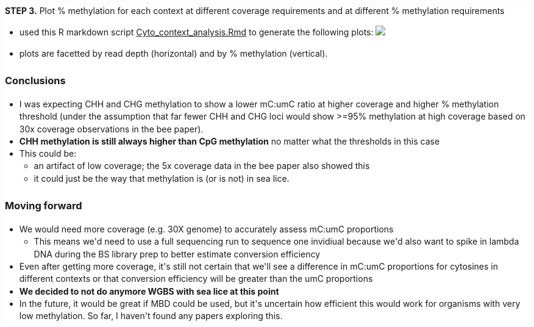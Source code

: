 **STEP 3.** Plot % methylation for each context at different coverage requirements and at different % methylation requirements

- used this R markdown script [Cyto_context_analysis.Rmd](https://github.com/shellytrigg/Salmon_sealice/blob/master/analyses/Cyto_context_analysis/Cyto_context_analysis.Rmd) to generate the following plots:
[![](https://raw.githubusercontent.com/shellytrigg/Salmon_sealice/master/analyses/Cyto_context_analysis/mC_context_facet_plot.jpg)](https://raw.githubusercontent.com/shellytrigg/Salmon_sealice/master/analyses/Cyto_context_analysis/mC_context_facet_plot.jpg)

- plots are facetted by read depth (horizontal) and by % methylation (vertical). 

### Conclusions
- I was expecting CHH and CHG methylation to show a lower mC:umC ratio at higher coverage and higher % methylation threshold (under the assumption that far fewer CHH and CHG loci would show >=95% methylation at high coverage based on 30x coverage observations in the bee paper).  
- **CHH methylation is still always higher than CpG methylation** no matter what the thresholds in this case
- This could be:
	- an artifact of low coverage; the 5x coverage data in the bee paper also showed this
	- it could just be the way that methylation is (or is not) in sea lice. 

### Moving forward
- We would need more coverage (e.g. 30X genome) to accurately assess mC:umC proportions
	- This means we'd need to use a full sequencing run to sequence one invidiual because we'd also want to spike in lambda DNA during the BS library prep to better estimate conversion efficiency
- Even after getting more coverage, it's still not certain that we'll see a difference in mC:umC proportions for cytosines in different contexts or that conversion efficiency will be greater than the umC proportions 
- **We decided to not do anymore WGBS with sea lice at this point**
- In the future, it would be great if MBD could be used, but it's uncertain how efficient this would work for organisms with very low methylation. So far, I haven't found any papers exploring this. 
 

